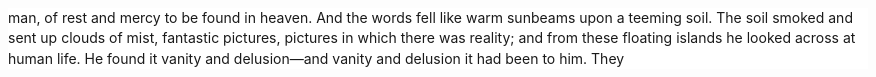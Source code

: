 man,
of
rest
and
mercy
to
be
found
in
heaven.
And
the
words
fell
like
warm
sunbeams
upon
a
teeming
soil.
The
soil
smoked
and
sent
up
clouds
of
mist,
fantastic
pictures,
pictures
in
which
there
was
reality;
and
from
these
floating
islands
he
looked
across
at
human
life.
He
found
it
vanity
and
delusion—and
vanity
and
delusion
it
had
been
to
him.
They